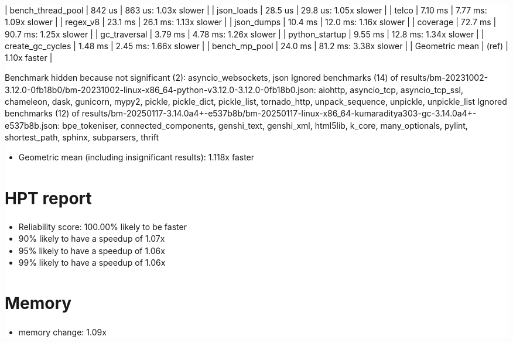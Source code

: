| bench_thread_pool          | 842 us                                                 | 863 us: 1.03x slower                                         |
| json_loads                 | 28.5 us                                                | 29.8 us: 1.05x slower                                        |
| telco                      | 7.10 ms                                                | 7.77 ms: 1.09x slower                                        |
| regex_v8                   | 23.1 ms                                                | 26.1 ms: 1.13x slower                                        |
| json_dumps                 | 10.4 ms                                                | 12.0 ms: 1.16x slower                                        |
| coverage                   | 72.7 ms                                                | 90.7 ms: 1.25x slower                                        |
| gc_traversal               | 3.79 ms                                                | 4.78 ms: 1.26x slower                                        |
| python_startup             | 9.55 ms                                                | 12.8 ms: 1.34x slower                                        |
| create_gc_cycles           | 1.48 ms                                                | 2.45 ms: 1.66x slower                                        |
| bench_mp_pool              | 24.0 ms                                                | 81.2 ms: 3.38x slower                                        |
| Geometric mean             | (ref)                                                  | 1.10x faster                                                 |

Benchmark hidden because not significant (2): asyncio_websockets, json
Ignored benchmarks (14) of results/bm-20231002-3.12.0-0fb18b0/bm-20231002-linux-x86_64-python-v3.12.0-3.12.0-0fb18b0.json: aiohttp, asyncio_tcp, asyncio_tcp_ssl, chameleon, dask, gunicorn, mypy2, pickle, pickle_dict, pickle_list, tornado_http, unpack_sequence, unpickle, unpickle_list
Ignored benchmarks (12) of results/bm-20250117-3.14.0a4+-e537b8b/bm-20250117-linux-x86_64-kumaraditya303-gc-3.14.0a4+-e537b8b.json: bpe_tokeniser, connected_components, genshi_text, genshi_xml, html5lib, k_core, many_optionals, pylint, shortest_path, sphinx, subparsers, thrift

- Geometric mean (including insignificant results): 1.118x faster

# HPT report

- Reliability score: 100.00% likely to be faster
- 90% likely to have a speedup of 1.07x
- 95% likely to have a speedup of 1.06x
- 99% likely to have a speedup of 1.06x

# Memory
- memory change: 1.09x